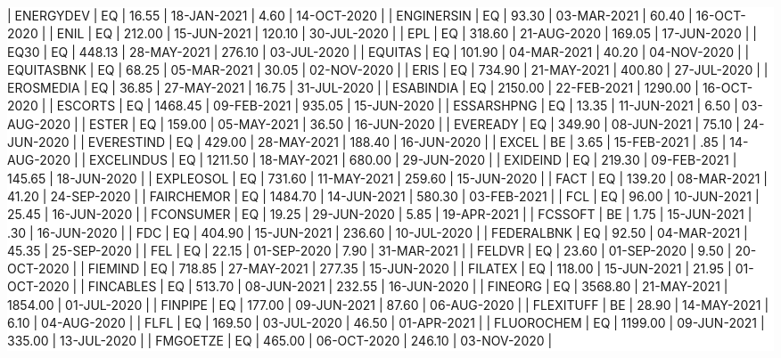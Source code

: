 | ENERGYDEV | EQ | 16.55 | 18-JAN-2021 | 4.60 | 14-OCT-2020 |
| ENGINERSIN | EQ | 93.30 | 03-MAR-2021 | 60.40 | 16-OCT-2020 |
| ENIL | EQ | 212.00 | 15-JUN-2021 | 120.10 | 30-JUL-2020 |
| EPL | EQ | 318.60 | 21-AUG-2020 | 169.05 | 17-JUN-2020 |
| EQ30 | EQ | 448.13 | 28-MAY-2021 | 276.10 | 03-JUL-2020 |
| EQUITAS | EQ | 101.90 | 04-MAR-2021 | 40.20 | 04-NOV-2020 |
| EQUITASBNK | EQ | 68.25 | 05-MAR-2021 | 30.05 | 02-NOV-2020 |
| ERIS | EQ | 734.90 | 21-MAY-2021 | 400.80 | 27-JUL-2020 |
| EROSMEDIA | EQ | 36.85 | 27-MAY-2021 | 16.75 | 31-JUL-2020 |
| ESABINDIA | EQ | 2150.00 | 22-FEB-2021 | 1290.00 | 16-OCT-2020 |
| ESCORTS | EQ | 1468.45 | 09-FEB-2021 | 935.05 | 15-JUN-2020 |
| ESSARSHPNG | EQ | 13.35 | 11-JUN-2021 | 6.50 | 03-AUG-2020 |
| ESTER | EQ | 159.00 | 05-MAY-2021 | 36.50 | 16-JUN-2020 |
| EVEREADY | EQ | 349.90 | 08-JUN-2021 | 75.10 | 24-JUN-2020 |
| EVERESTIND | EQ | 429.00 | 28-MAY-2021 | 188.40 | 16-JUN-2020 |
| EXCEL | BE | 3.65 | 15-FEB-2021 | .85 | 14-AUG-2020 |
| EXCELINDUS | EQ | 1211.50 | 18-MAY-2021 | 680.00 | 29-JUN-2020 |
| EXIDEIND | EQ | 219.30 | 09-FEB-2021 | 145.65 | 18-JUN-2020 |
| EXPLEOSOL | EQ | 731.60 | 11-MAY-2021 | 259.60 | 15-JUN-2020 |
| FACT | EQ | 139.20 | 08-MAR-2021 | 41.20 | 24-SEP-2020 |
| FAIRCHEMOR | EQ | 1484.70 | 14-JUN-2021 | 580.30 | 03-FEB-2021 |
| FCL | EQ | 96.00 | 10-JUN-2021 | 25.45 | 16-JUN-2020 |
| FCONSUMER | EQ | 19.25 | 29-JUN-2020 | 5.85 | 19-APR-2021 |
| FCSSOFT | BE | 1.75 | 15-JUN-2021 | .30 | 16-JUN-2020 |
| FDC | EQ | 404.90 | 15-JUN-2021 | 236.60 | 10-JUL-2020 |
| FEDERALBNK | EQ | 92.50 | 04-MAR-2021 | 45.35 | 25-SEP-2020 |
| FEL | EQ | 22.15 | 01-SEP-2020 | 7.90 | 31-MAR-2021 |
| FELDVR | EQ | 23.60 | 01-SEP-2020 | 9.50 | 20-OCT-2020 |
| FIEMIND | EQ | 718.85 | 27-MAY-2021 | 277.35 | 15-JUN-2020 |
| FILATEX | EQ | 118.00 | 15-JUN-2021 | 21.95 | 01-OCT-2020 |
| FINCABLES | EQ | 513.70 | 08-JUN-2021 | 232.55 | 16-JUN-2020 |
| FINEORG | EQ | 3568.80 | 21-MAY-2021 | 1854.00 | 01-JUL-2020 |
| FINPIPE | EQ | 177.00 | 09-JUN-2021 | 87.60 | 06-AUG-2020 |
| FLEXITUFF | BE | 28.90 | 14-MAY-2021 | 6.10 | 04-AUG-2020 |
| FLFL | EQ | 169.50 | 03-JUL-2020 | 46.50 | 01-APR-2021 |
| FLUOROCHEM | EQ | 1199.00 | 09-JUN-2021 | 335.00 | 13-JUL-2020 |
| FMGOETZE | EQ | 465.00 | 06-OCT-2020 | 246.10 | 03-NOV-2020 |